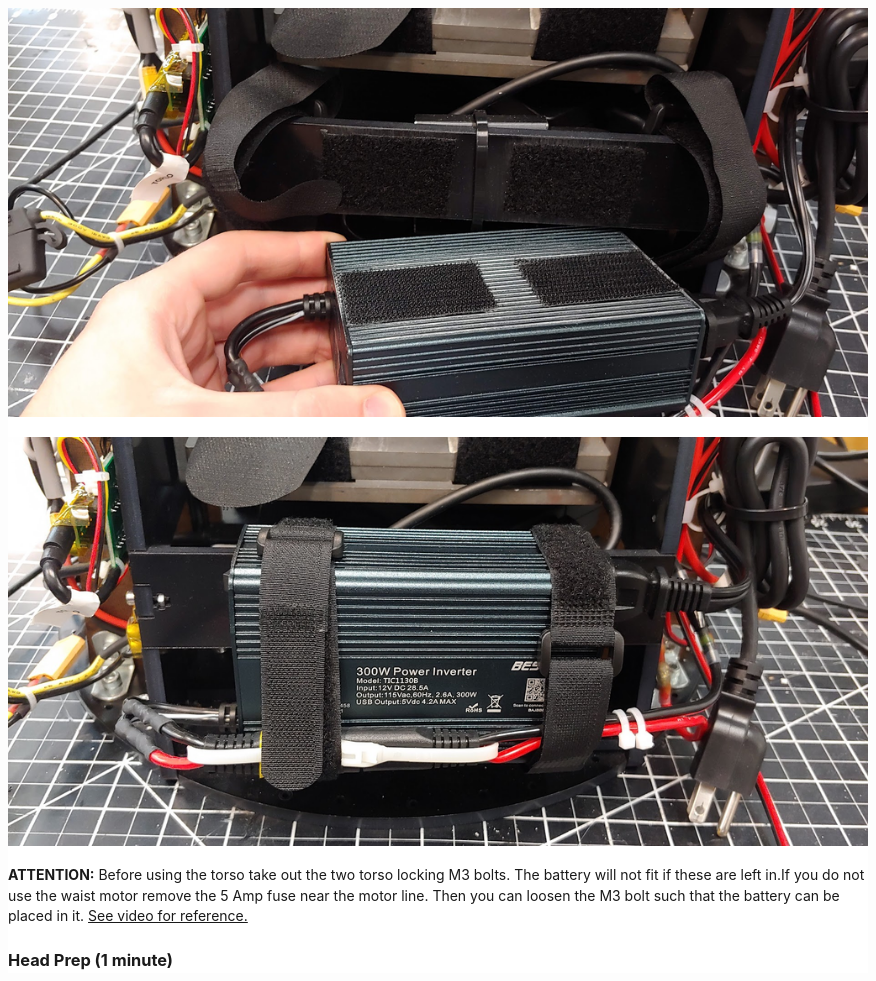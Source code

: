 ![images/assembly1/image28.png](../images/assembly1/image28.png)

![images/assembly1/image32.png](../images/assembly1/image32.png)

**ATTENTION:** Before using the torso take out the two torso locking M3 bolts. The battery will not fit if these are left in.If you do not use the waist motor remove the 5 Amp fuse near the motor line. Then you can loosen the M3 bolt such that the battery can be placed in it. [See video for reference.](https://photos.app.goo.gl/qkKNyzurEaRbXw3x9)

### Head Prep (1 minute)
